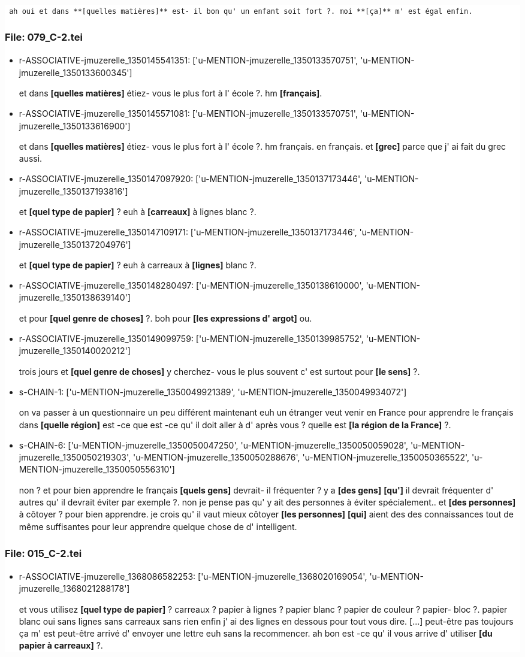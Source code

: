 	 ah oui et dans **[quelles matières]** est- il bon qu' un enfant soit fort ?. moi **[ça]** m' est égal enfin. 

### File: 079_C-2.tei

 * r-ASSOCIATIVE-jmuzerelle_1350145541351: ['u-MENTION-jmuzerelle_1350133570751', 'u-MENTION-jmuzerelle_1350133600345'] 

	 et dans **[quelles matières]** étiez- vous le plus fort à l' école ?. hm **[français]**. 

 * r-ASSOCIATIVE-jmuzerelle_1350145571081: ['u-MENTION-jmuzerelle_1350133570751', 'u-MENTION-jmuzerelle_1350133616900'] 

	 et dans **[quelles matières]** étiez- vous le plus fort à l' école ?. hm français. en français. et **[grec]** parce que j' ai fait du grec aussi. 

 * r-ASSOCIATIVE-jmuzerelle_1350147097920: ['u-MENTION-jmuzerelle_1350137173446', 'u-MENTION-jmuzerelle_1350137193816'] 

	 et **[quel type de papier]** ? euh à **[carreaux]** à lignes blanc ?. 

 * r-ASSOCIATIVE-jmuzerelle_1350147109171: ['u-MENTION-jmuzerelle_1350137173446', 'u-MENTION-jmuzerelle_1350137204976'] 

	 et **[quel type de papier]** ? euh à carreaux à **[lignes]** blanc ?. 

 * r-ASSOCIATIVE-jmuzerelle_1350148280497: ['u-MENTION-jmuzerelle_1350138610000', 'u-MENTION-jmuzerelle_1350138639140'] 

	 et pour **[quel genre de choses]** ?. boh pour **[les expressions d' argot]** ou. 

 * r-ASSOCIATIVE-jmuzerelle_1350149099759: ['u-MENTION-jmuzerelle_1350139985752', 'u-MENTION-jmuzerelle_1350140020212'] 

	 trois jours et **[quel genre de choses]** y cherchez- vous le plus souvent c' est surtout pour **[le sens]** ?. 

 * s-CHAIN-1: ['u-MENTION-jmuzerelle_1350049921389', 'u-MENTION-jmuzerelle_1350049934072'] 

	 on va passer à un questionnaire un peu différent maintenant euh un étranger veut venir en France pour apprendre le français dans **[quelle région]** est -ce que est -ce qu' il doit aller à d' après vous ? quelle est **[la région de la France]** ?. 

 * s-CHAIN-6: ['u-MENTION-jmuzerelle_1350050047250', 'u-MENTION-jmuzerelle_1350050059028', 'u-MENTION-jmuzerelle_1350050219303', 'u-MENTION-jmuzerelle_1350050288676', 'u-MENTION-jmuzerelle_1350050365522', 'u-MENTION-jmuzerelle_1350050556310'] 

	 non ? et pour bien apprendre le français **[quels gens]** devrait- il fréquenter ? y a **[des gens]** **[qu']** il devrait fréquenter d' autres qu' il devrait éviter par exemple ?. non je pense pas qu' y ait des personnes à éviter spécialement.. et **[des personnes]** à côtoyer ? pour bien apprendre. je crois qu' il vaut mieux côtoyer **[les personnes]** **[qui]** aient des des connaissances tout de même suffisantes pour leur apprendre quelque chose de d' intelligent. 

### File: 015_C-2.tei

 * r-ASSOCIATIVE-jmuzerelle_1368086582253: ['u-MENTION-jmuzerelle_1368020169054', 'u-MENTION-jmuzerelle_1368021288178'] 

	 et vous utilisez **[quel type de papier]** ? carreaux ? papier à lignes ? papier blanc ? papier de couleur ? papier- bloc ?. papier blanc oui sans lignes sans carreaux sans rien enfin j' ai des lignes en dessous pour tout vous dire. [...] peut-être pas toujours ça m' est peut-être arrivé d' envoyer une lettre euh sans la recommencer. ah bon est -ce qu' il vous arrive d' utiliser **[du papier à carreaux]** ?. 
